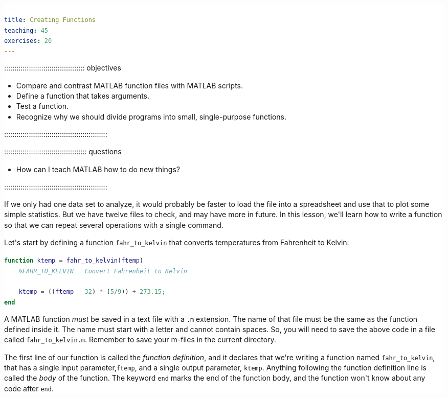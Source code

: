 ```yaml
---
title: Creating Functions
teaching: 45
exercises: 20
---
```


::::::::::::::::::::::::::::::::::::::: objectives

- Compare and contrast MATLAB function files with MATLAB scripts.
- Define a function that takes arguments.
- Test a function.
- Recognize why we should divide programs into small, single-purpose functions.

::::::::::::::::::::::::::::::::::::::::::::::::::

:::::::::::::::::::::::::::::::::::::::: questions

- How can I teach MATLAB how to do new things?

::::::::::::::::::::::::::::::::::::::::::::::::::

If we only had one data set to analyze,
it would probably be faster to load the file into a spreadsheet
and use that to plot some simple statistics.
But we have twelve files to check,
and may have more in future.
In this lesson,
we'll learn how to write a function
so that we can repeat several operations with a single command.

Let's start by defining a function `fahr_to_kelvin` that converts temperatures from Fahrenheit to Kelvin:

```matlab
function ktemp = fahr_to_kelvin(ftemp)
    %FAHR_TO_KELVIN   Convert Fahrenheit to Kelvin

    ktemp = ((ftemp - 32) * (5/9)) + 273.15;
end
```

A MATLAB function *must* be saved in a text file with a `.m` extension.
The name of that file must be the same as the function defined
inside it. The name must start with a letter and cannot contain spaces.
So, you will need to save the above code in a file called
`fahr_to_kelvin.m`.
Remember to save your m-files in the current directory.

The first line of our function is called the *function definition*,
and it declares that we're writing a function named `fahr_to_kelvin`,
that has a single input parameter,`ftemp`,
and a single output parameter, `ktemp`.
Anything following the function definition line is called the *body* of the
function. The keyword `end` marks the end of the function body, and the
function won't know about any code after `end`.
